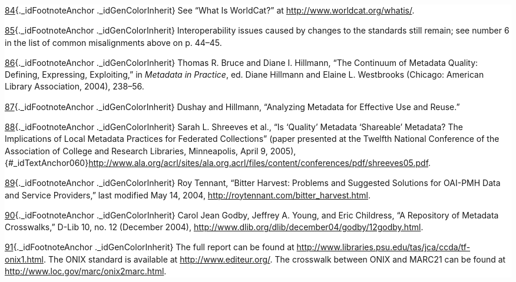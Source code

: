 <div id="footnote-084" class="_idFootnote">

[84](Metadata_2016_3e_R6-5.xhtml#footnote-084-backlink){._idFootnoteAnchor ._idGenColorInherit} See “What Is WorldCat?” at <http://www.worldcat.org/whatis/>.

</div>

<div id="footnote-083" class="_idFootnote">

[85](Metadata_2016_3e_R6-5.xhtml#footnote-083-backlink){._idFootnoteAnchor ._idGenColorInherit} Interoperability issues caused by changes to the standards still remain; see number 6 in the list of common misalignments above on p. 44–45.

</div>

<div id="footnote-082" class="_idFootnote">

[86](Metadata_2016_3e_R6-5.xhtml#footnote-082-backlink){._idFootnoteAnchor ._idGenColorInherit} Thomas R. Bruce and Diane I. Hillmann, “The Continuum of Metadata Quality: Defining, Expressing, Exploiting,” in *Metadata in Practice*, ed. Diane Hillmann and Elaine L. Westbrooks (Chicago: American Library Association, 2004), 238–56.

</div>

<div id="footnote-081" class="_idFootnote">

[87](Metadata_2016_3e_R6-5.xhtml#footnote-081-backlink){._idFootnoteAnchor ._idGenColorInherit} Dushay and Hillmann, “Analyzing Metadata for Effective Use and Reuse.”

</div>

<div id="footnote-080" class="_idFootnote">

[88](Metadata_2016_3e_R6-5.xhtml#footnote-080-backlink){._idFootnoteAnchor ._idGenColorInherit} Sarah L. Shreeves et al., “Is ‘Quality’ Metadata ‘Shareable’ Metadata? The Implications of Local Metadata Practices for Federated Collections” (paper presented at the Twelfth National Conference of the Association of College and Research Libraries, Minneapolis, April 9, 2005), [](){#_idTextAnchor060}http://www.ala.org/acrl/sites/ala.org.acrl/files/content/conferences/pdf/shreeves05.pdf.

</div>

<div id="footnote-079" class="_idFootnote">

[89](Metadata_2016_3e_R6-5.xhtml#footnote-079-backlink){._idFootnoteAnchor ._idGenColorInherit} Roy Tennant, “Bitter Harvest: Problems and Suggested Solutions for OAI-PMH Data and Service Providers,” last modified May 14, 2004, <http://roytennant.com/bitter_harvest.html>.

</div>

<div id="footnote-078" class="_idFootnote">

[90](Metadata_2016_3e_R6-5.xhtml#footnote-078-backlink){._idFootnoteAnchor ._idGenColorInherit} Carol Jean Godby, Jeffrey A. Young, and Eric Childress, “A Repository of Metadata Crosswalks,” D-Lib 10, no. 12 (December 2004), <http://www.dlib.org/dlib/december04/godby/12godby.html>.

</div>

<div id="footnote-077" class="_idFootnote">

[91](Metadata_2016_3e_R6-5.xhtml#footnote-077-backlink){._idFootnoteAnchor ._idGenColorInherit} The full report can be found at <http://www.libraries.psu.edu/tas/jca/ccda/tf-onix1.html>. The ONIX standard is available at <http://www.editeur.org/>. The crosswalk between ONIX and MARC21 can be found at <http://www.loc.gov/marc/onix2marc.html>.
